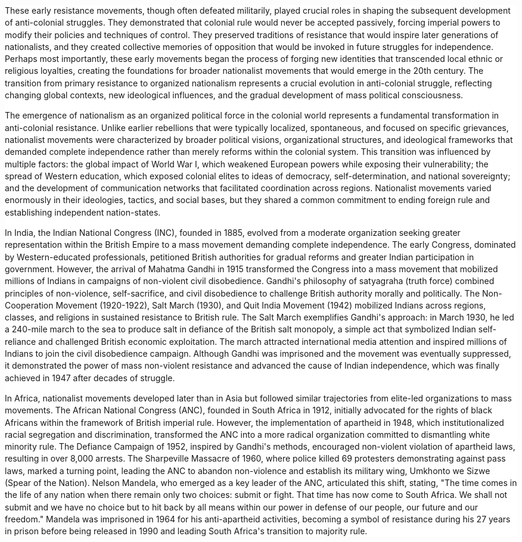 These early resistance movements, though often defeated militarily, played crucial roles in shaping the subsequent development of anti-colonial struggles. They demonstrated that colonial rule would never be accepted passively, forcing imperial powers to modify their policies and techniques of control. They preserved traditions of resistance that would inspire later generations of nationalists, and they created collective memories of opposition that would be invoked in future struggles for independence. Perhaps most importantly, these early movements began the process of forging new identities that transcended local ethnic or religious loyalties, creating the foundations for broader nationalist movements that would emerge in the 20th century. The transition from primary resistance to organized nationalism represents a crucial evolution in anti-colonial struggle, reflecting changing global contexts, new ideological influences, and the gradual development of mass political consciousness.

The emergence of nationalism as an organized political force in the colonial world represents a fundamental transformation in anti-colonial resistance. Unlike earlier rebellions that were typically localized, spontaneous, and focused on specific grievances, nationalist movements were characterized by broader political visions, organizational structures, and ideological frameworks that demanded complete independence rather than merely reforms within the colonial system. This transition was influenced by multiple factors: the global impact of World War I, which weakened European powers while exposing their vulnerability; the spread of Western education, which exposed colonial elites to ideas of democracy, self-determination, and national sovereignty; and the development of communication networks that facilitated coordination across regions. Nationalist movements varied enormously in their ideologies, tactics, and social bases, but they shared a common commitment to ending foreign rule and establishing independent nation-states.

In India, the Indian National Congress (INC), founded in 1885, evolved from a moderate organization seeking greater representation within the British Empire to a mass movement demanding complete independence. The early Congress, dominated by Western-educated professionals, petitioned British authorities for gradual reforms and greater Indian participation in government. However, the arrival of Mahatma Gandhi in 1915 transformed the Congress into a mass movement that mobilized millions of Indians in campaigns of non-violent civil disobedience. Gandhi's philosophy of satyagraha (truth force) combined principles of non-violence, self-sacrifice, and civil disobedience to challenge British authority morally and politically. The Non-Cooperation Movement (1920-1922), Salt March (1930), and Quit India Movement (1942) mobilized Indians across regions, classes, and religions in sustained resistance to British rule. The Salt March exemplifies Gandhi's approach: in March 1930, he led a 240-mile march to the sea to produce salt in defiance of the British salt monopoly, a simple act that symbolized Indian self-reliance and challenged British economic exploitation. The march attracted international media attention and inspired millions of Indians to join the civil disobedience campaign. Although Gandhi was imprisoned and the movement was eventually suppressed, it demonstrated the power of mass non-violent resistance and advanced the cause of Indian independence, which was finally achieved in 1947 after decades of struggle.

In Africa, nationalist movements developed later than in Asia but followed similar trajectories from elite-led organizations to mass movements. The African National Congress (ANC), founded in South Africa in 1912, initially advocated for the rights of black Africans within the framework of British imperial rule. However, the implementation of apartheid in 1948, which institutionalized racial segregation and discrimination, transformed the ANC into a more radical organization committed to dismantling white minority rule. The Defiance Campaign of 1952, inspired by Gandhi's methods, encouraged non-violent violation of apartheid laws, resulting in over 8,000 arrests. The Sharpeville Massacre of 1960, where police killed 69 protesters demonstrating against pass laws, marked a turning point, leading the ANC to abandon non-violence and establish its military wing, Umkhonto we Sizwe (Spear of the Nation). Nelson Mandela, who emerged as a key leader of the ANC, articulated this shift, stating, "The time comes in the life of any nation when there remain only two choices: submit or fight. That time has now come to South Africa. We shall not submit and we have no choice but to hit back by all means within our power in defense of our people, our future and our freedom." Mandela was imprisoned in 1964 for his anti-apartheid activities, becoming a symbol of resistance during his 27 years in prison before being released in 1990 and leading South Africa's transition to majority rule.
